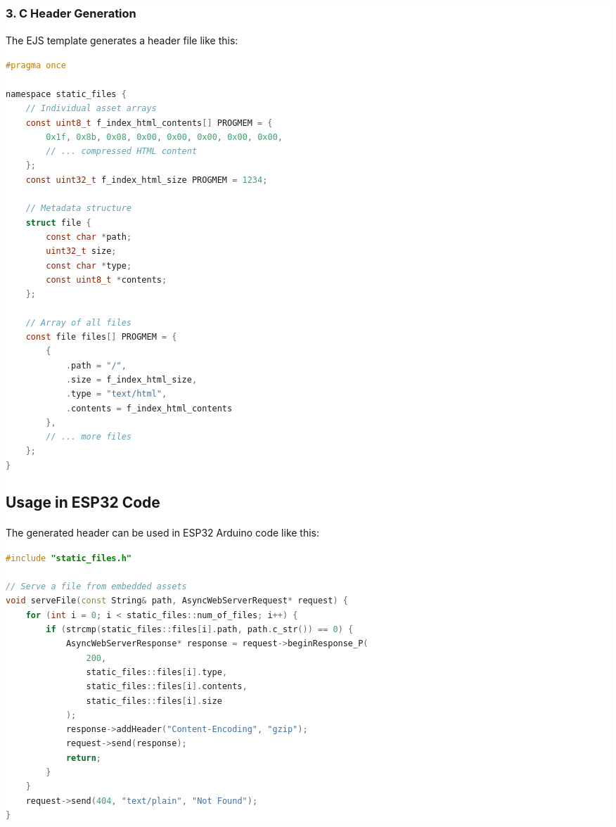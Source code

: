 ### 3. C Header Generation
The EJS template generates a header file like this:

```c
#pragma once

namespace static_files {
    // Individual asset arrays
    const uint8_t f_index_html_contents[] PROGMEM = {
        0x1f, 0x8b, 0x08, 0x00, 0x00, 0x00, 0x00, 0x00,
        // ... compressed HTML content
    };
    const uint32_t f_index_html_size PROGMEM = 1234;

    // Metadata structure
    struct file {
        const char *path;
        uint32_t size;
        const char *type;
        const uint8_t *contents;
    };

    // Array of all files
    const file files[] PROGMEM = {
        {
            .path = "/",
            .size = f_index_html_size,
            .type = "text/html",
            .contents = f_index_html_contents
        },
        // ... more files
    };
}
```

## Usage in ESP32 Code

The generated header can be used in ESP32 Arduino code like this:

```cpp
#include "static_files.h"

// Serve a file from embedded assets
void serveFile(const String& path, AsyncWebServerRequest* request) {
    for (int i = 0; i < static_files::num_of_files; i++) {
        if (strcmp(static_files::files[i].path, path.c_str()) == 0) {
            AsyncWebServerResponse* response = request->beginResponse_P(
                200,
                static_files::files[i].type,
                static_files::files[i].contents,
                static_files::files[i].size
            );
            response->addHeader("Content-Encoding", "gzip");
            request->send(response);
            return;
        }
    }
    request->send(404, "text/plain", "Not Found");
}
```
